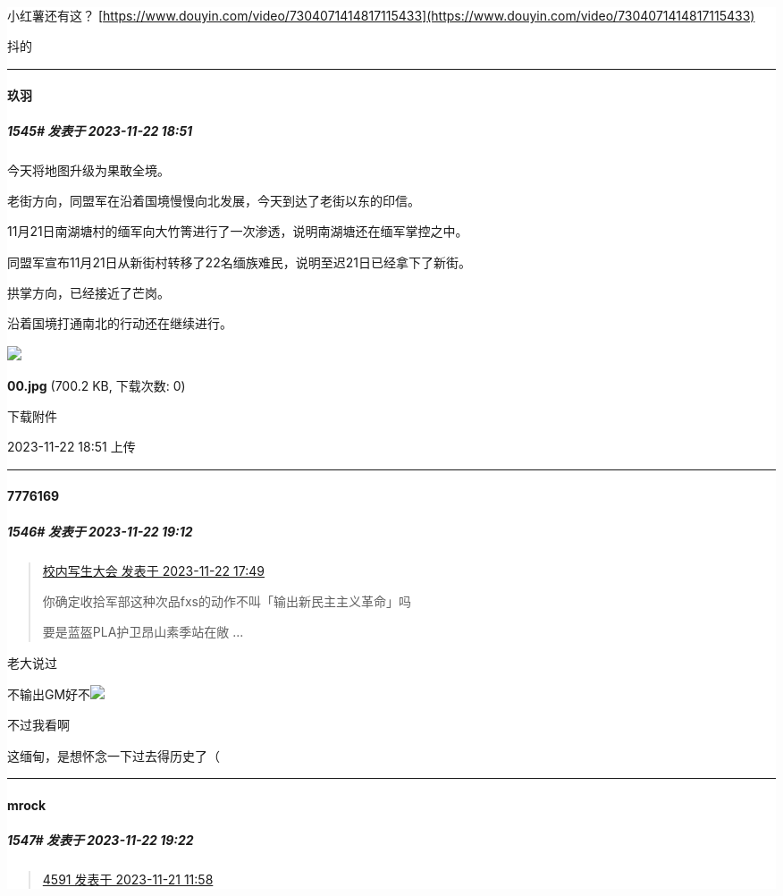 小红薯还有这？</blockquote>
[https://www.douyin.com/video/7304071414817115433](https://www.douyin.com/video/7304071414817115433)

抖的


*****

####  玖羽  
##### 1545#       发表于 2023-11-22 18:51

今天将地图升级为果敢全境。

老街方向，同盟军在沿着国境慢慢向北发展，今天到达了老街以东的印信。

11月21日南湖塘村的缅军向大竹箐进行了一次渗透，说明南湖塘还在缅军掌控之中。

同盟军宣布11月21日从新街村转移了22名缅族难民，说明至迟21日已经拿下了新街。

拱掌方向，已经接近了芒岗。

沿着国境打通南北的行动还在继续进行。

<img src="https://img.saraba1st.com/forum/202311/22/185117jez6cl9m2co4uh6m.jpg" referrerpolicy="no-referrer">

<strong>00.jpg</strong> (700.2 KB, 下载次数: 0)

下载附件

2023-11-22 18:51 上传


*****

####  7776169  
##### 1546#       发表于 2023-11-22 19:12

<blockquote><a href="httphttps://bbs.saraba1st.com/2b/forum.php?mod=redirect&amp;goto=findpost&amp;pid=63111681&amp;ptid=2158379" target="_blank">校内写生大会 发表于 2023-11-22 17:49</a>

你确定收拾军部这种次品fxs的动作不叫「输出新民主主义革命」吗

要是蓝盔PLA护卫昂山素季站在敞 ...</blockquote>
老大说过

不输出GM好不<img src="https://static.saraba1st.com/image/smiley/face2017/002.png" referrerpolicy="no-referrer">

不过我看啊

这缅甸，是想怀念一下过去得历史了（


*****

####  mrock  
##### 1547#       发表于 2023-11-22 19:22

<blockquote><a href="httphttps://bbs.saraba1st.com/2b/forum.php?mod=redirect&amp;goto=findpost&amp;pid=63097976&amp;ptid=2158379" target="_blank">4591 发表于 2023-11-21 11:58</a>

